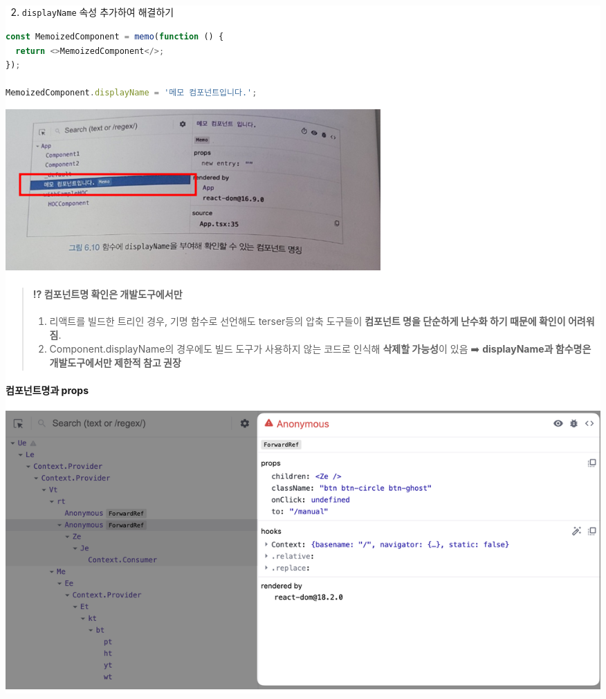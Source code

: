 2. `displayName` 속성 추가하여 해결하기

```js
const MemoizedComponent = memo(function () {
  return <>MemoizedComponent</>;
});

MemoizedComponent.displayName = '메모 컴포넌트입니다.';
```
![disPlayName](./images/6-3-1예시3.png)

> #### ⁉️ 컴포넌트명 확인은 개발도구에서만
>
> 1. 리액트를 빌드한 트리인 경우, 기명 함수로 선언해도 terser등의 압축 도구들이 **컴포넌트 명을 단순하게 난수화 하기 때문에 확인이 어려워짐**.
> 2. Component.displayName의 경우에도 빌드 도구가 사용하지 않는 코드로 인식해 **삭제할 가능성**이 있음 ➡️ **displayName과 함수명은 개발도구에서만 제한적 참고 권장**

#### 컴포넌트명과 props
![props](./images/6-3-1예시4.png)
